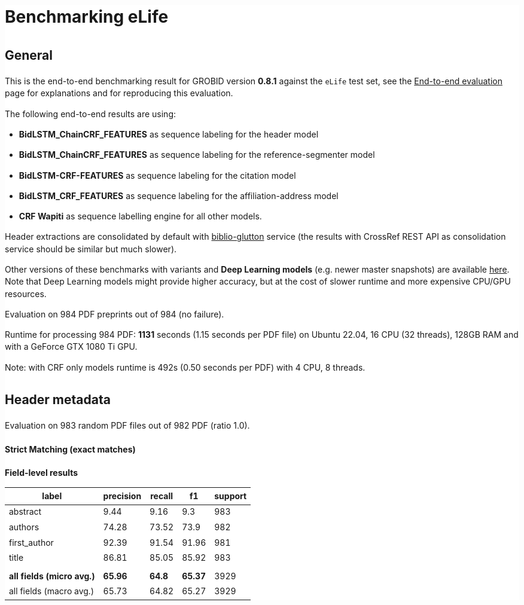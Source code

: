 # Benchmarking eLife

## General

This is the end-to-end benchmarking result for GROBID version **0.8.1** against the `eLife` test set, see the [End-to-end evaluation](End-to-end-evaluation.md) page for explanations and for reproducing this evaluation. 

The following end-to-end results are using:

- **BidLSTM_ChainCRF_FEATURES** as sequence labeling for the header model

- **BidLSTM_ChainCRF_FEATURES** as sequence labeling for the reference-segmenter model

- **BidLSTM-CRF-FEATURES** as sequence labeling for the citation model

- **BidLSTM_CRF_FEATURES** as sequence labeling for the affiliation-address model

- **CRF Wapiti** as sequence labelling engine for all other models.  

Header extractions are consolidated by default with [biblio-glutton](https://github.com/kermitt2/biblio-glutton) service (the results with CrossRef REST API as consolidation service should be similar but much slower). 

Other versions of these benchmarks with variants and **Deep Learning models** (e.g. newer master snapshots) are available [here](https://github.com/kermitt2/grobid/tree/master/grobid-trainer/doc). Note that Deep Learning models might provide higher accuracy, but at the cost of slower runtime and more expensive CPU/GPU resources. 

Evaluation on 984 PDF preprints out of 984 (no failure).

Runtime for processing 984 PDF: **1131** seconds (1.15 seconds per PDF file) on Ubuntu 22.04, 16 CPU (32 threads), 128GB RAM and with a GeForce GTX 1080 Ti GPU.

Note: with CRF only models runtime is 492s (0.50 seconds per PDF) with 4 CPU, 8 threads. 


## Header metadata 

Evaluation on 983 random PDF files out of 982 PDF (ratio 1.0).

#### Strict Matching (exact matches)

**Field-level results**

| label            |  precision |   recall  |     f1     | support |
|---               |---         |---        |---         |---      |
| abstract | 9.44 | 9.16 | 9.3 | 983 |
| authors | 74.28 | 73.52 | 73.9 | 982 |
| first_author | 92.39 | 91.54 | 91.96 | 981 |
| title | 86.81 | 85.05 | 85.92 | 983 |
|                  |            |           |            |         |
| **all fields (micro avg.)** | **65.96** | **64.8** | **65.37** | 3929 |
| all fields (macro avg.) | 65.73 | 64.82 | 65.27 | 3929 |
